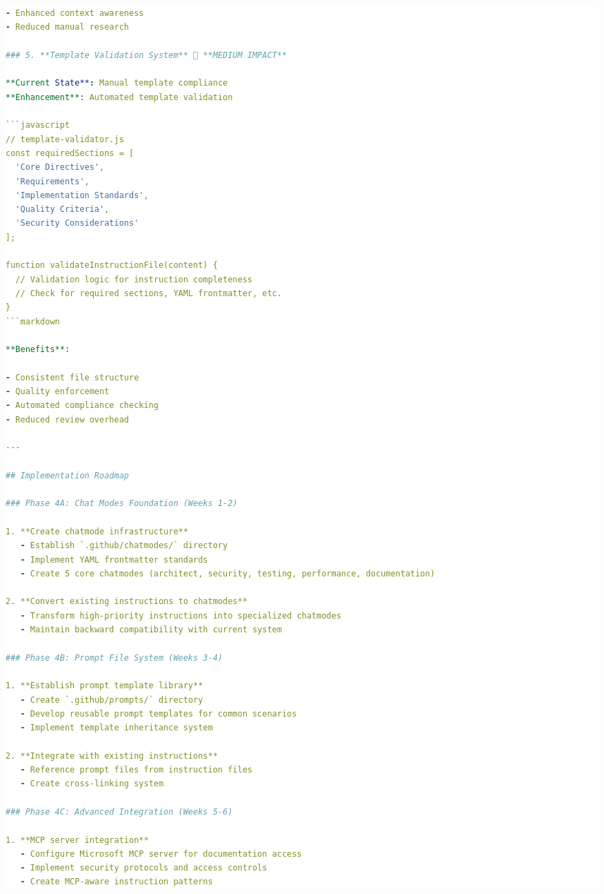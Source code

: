 ```yaml
- Enhanced context awareness
- Reduced manual research

### 5. **Template Validation System** 🎯 **MEDIUM IMPACT**

**Current State**: Manual template compliance
**Enhancement**: Automated template validation

```javascript
// template-validator.js
const requiredSections = [
  'Core Directives',
  'Requirements',
  'Implementation Standards',
  'Quality Criteria',
  'Security Considerations'
];

function validateInstructionFile(content) {
  // Validation logic for instruction completeness
  // Check for required sections, YAML frontmatter, etc.
}
```markdown

**Benefits**:

- Consistent file structure
- Quality enforcement
- Automated compliance checking
- Reduced review overhead

---

## Implementation Roadmap

### Phase 4A: Chat Modes Foundation (Weeks 1-2)

1. **Create chatmode infrastructure**
   - Establish `.github/chatmodes/` directory
   - Implement YAML frontmatter standards
   - Create 5 core chatmodes (architect, security, testing, performance, documentation)

2. **Convert existing instructions to chatmodes**
   - Transform high-priority instructions into specialized chatmodes
   - Maintain backward compatibility with current system

### Phase 4B: Prompt File System (Weeks 3-4)

1. **Establish prompt template library**
   - Create `.github/prompts/` directory
   - Develop reusable prompt templates for common scenarios
   - Implement template inheritance system

2. **Integrate with existing instructions**
   - Reference prompt files from instruction files
   - Create cross-linking system

### Phase 4C: Advanced Integration (Weeks 5-6)

1. **MCP server integration**
   - Configure Microsoft MCP server for documentation access
   - Implement security protocols and access controls
   - Create MCP-aware instruction patterns
```